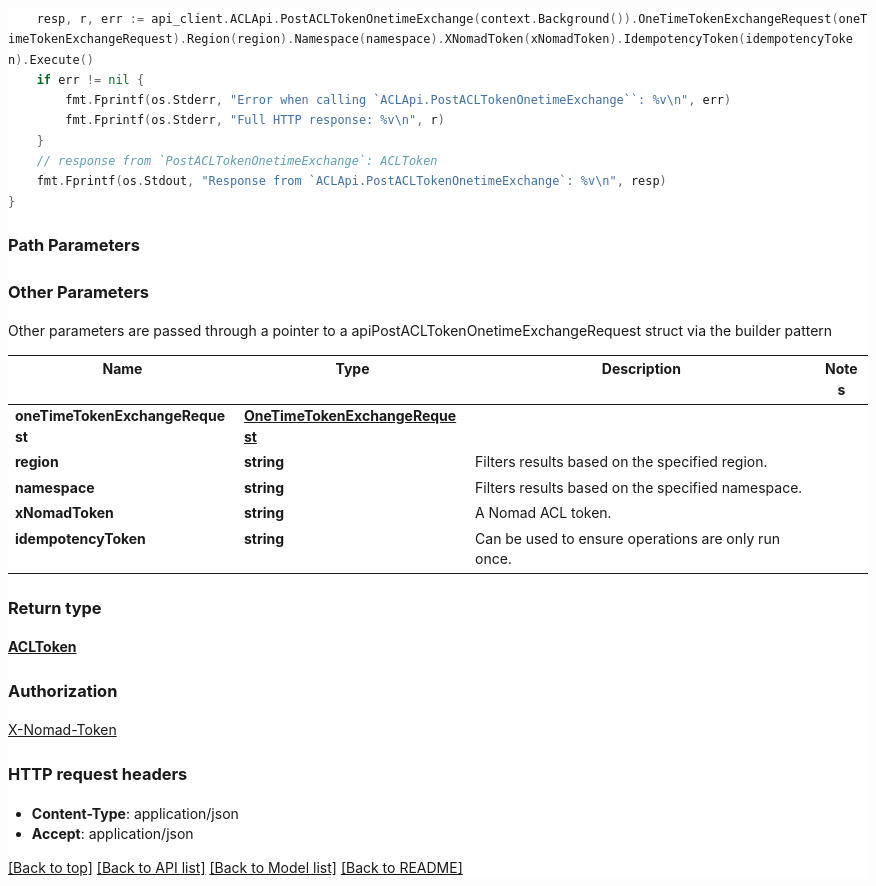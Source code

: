 ```go
    resp, r, err := api_client.ACLApi.PostACLTokenOnetimeExchange(context.Background()).OneTimeTokenExchangeRequest(oneTimeTokenExchangeRequest).Region(region).Namespace(namespace).XNomadToken(xNomadToken).IdempotencyToken(idempotencyToken).Execute()
    if err != nil {
        fmt.Fprintf(os.Stderr, "Error when calling `ACLApi.PostACLTokenOnetimeExchange``: %v\n", err)
        fmt.Fprintf(os.Stderr, "Full HTTP response: %v\n", r)
    }
    // response from `PostACLTokenOnetimeExchange`: ACLToken
    fmt.Fprintf(os.Stdout, "Response from `ACLApi.PostACLTokenOnetimeExchange`: %v\n", resp)
}
```

### Path Parameters



### Other Parameters

Other parameters are passed through a pointer to a apiPostACLTokenOnetimeExchangeRequest struct via the builder pattern


Name | Type | Description  | Notes
------------- | ------------- | ------------- | -------------
 **oneTimeTokenExchangeRequest** | [**OneTimeTokenExchangeRequest**](OneTimeTokenExchangeRequest.md) |  | 
 **region** | **string** | Filters results based on the specified region. | 
 **namespace** | **string** | Filters results based on the specified namespace. | 
 **xNomadToken** | **string** | A Nomad ACL token. | 
 **idempotencyToken** | **string** | Can be used to ensure operations are only run once. | 

### Return type

[**ACLToken**](ACLToken.md)

### Authorization

[X-Nomad-Token](../README.md#X-Nomad-Token)

### HTTP request headers

- **Content-Type**: application/json
- **Accept**: application/json

[[Back to top]](#) [[Back to API list]](../README.md#documentation-for-api-endpoints)
[[Back to Model list]](../README.md#documentation-for-models)
[[Back to README]](../README.md)


